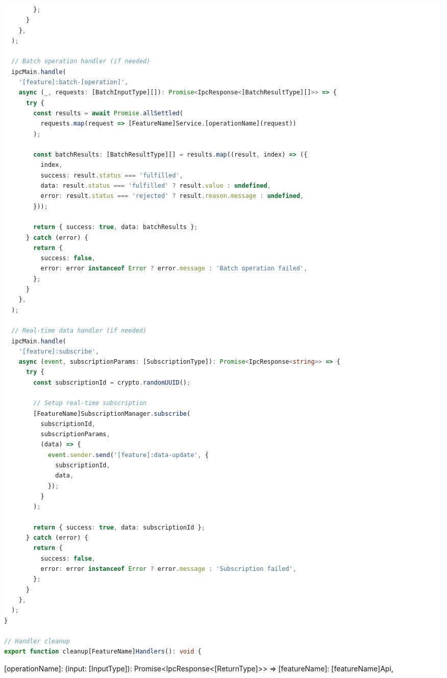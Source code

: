 ```typescript
        };
      }
    },
  );

  // Batch operation handler (if needed)
  ipcMain.handle(
    '[feature]:batch-[operation]',
    async (_, requests: [BatchInputType][]): Promise<IpcResponse<[BatchResultType][]>> => {
      try {
        const results = await Promise.allSettled(
          requests.map(request => [FeatureName]Service.[operationName](request))
        );

        const batchResults: [BatchResultType][] = results.map((result, index) => ({
          index,
          success: result.status === 'fulfilled',
          data: result.status === 'fulfilled' ? result.value : undefined,
          error: result.status === 'rejected' ? result.reason.message : undefined,
        }));

        return { success: true, data: batchResults };
      } catch (error) {
        return {
          success: false,
          error: error instanceof Error ? error.message : 'Batch operation failed',
        };
      }
    },
  );

  // Real-time data handler (if needed)
  ipcMain.handle(
    '[feature]:subscribe',
    async (event, subscriptionParams: [SubscriptionType]): Promise<IpcResponse<string>> => {
      try {
        const subscriptionId = crypto.randomUUID();

        // Setup real-time subscription
        [FeatureName]SubscriptionManager.subscribe(
          subscriptionId,
          subscriptionParams,
          (data) => {
            event.sender.send('[feature]:data-update', {
              subscriptionId,
              data,
            });
          }
        );

        return { success: true, data: subscriptionId };
      } catch (error) {
        return {
          success: false,
          error: error instanceof Error ? error.message : 'Subscription failed',
        };
      }
    },
  );
}

// Handler cleanup
export function cleanup[FeatureName]Handlers(): void {
```

  [existingFeature]: {
  [operationName]: (input: [InputType]): Promise<IpcResponse<[ReturnType]>> =>
  [featureName]: [featureName]Api,